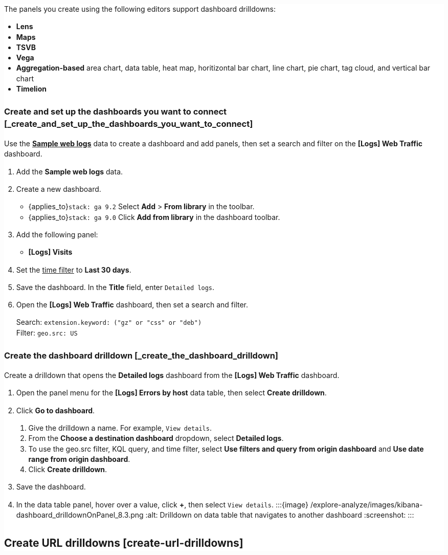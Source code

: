 The panels you create using the following editors support dashboard drilldowns:

* **Lens**
* **Maps**
* **TSVB**
* **Vega**
* **Aggregation-based** area chart, data table, heat map, horitizontal bar chart, line chart, pie chart, tag cloud, and vertical bar chart
* **Timelion**


### Create and set up the dashboards you want to connect [_create_and_set_up_the_dashboards_you_want_to_connect]

Use the [**Sample web logs**](../index.md#gs-get-data-into-kibana) data to create a dashboard and add panels, then set a search and filter on the **[Logs] Web Traffic** dashboard.

1. Add the **Sample web logs** data.
2. Create a new dashboard.

    * {applies_to}`stack: ga 9.2` Select **Add** > **From library** in the toolbar.
    * {applies_to}`stack: ga 9.0` Click **Add from library** in the dashboard toolbar.

3. Add the following panel:

    * **[Logs] Visits**

4. Set the [time filter](../query-filter/filtering.md) to **Last 30 days**.
5. Save the dashboard. In the **Title** field, enter `Detailed logs`.
6. Open the **[Logs] Web Traffic** dashboard, then set a search and filter.

    Search: `extension.keyword: ("gz" or "css" or "deb")`<br> Filter: `geo.src: US`

### Create the dashboard drilldown [_create_the_dashboard_drilldown]

Create a drilldown that opens the **Detailed logs** dashboard from the **[Logs] Web Traffic** dashboard.

1. Open the panel menu for the **[Logs] Errors by host** data table, then select **Create drilldown**.
2. Click **Go to dashboard**.

    1. Give the drilldown a name. For example, `View details`.
    2. From the **Choose a destination dashboard** dropdown, select **Detailed logs**.
    3. To use the geo.src filter, KQL query, and time filter, select **Use filters and query from origin dashboard** and **Use date range from origin dashboard**.
    4. Click **Create drilldown**.

3. Save the dashboard.
4. In the data table panel, hover over a value, click **+**, then select `View details`.
   :::{image} /explore-analyze/images/kibana-dashboard_drilldownOnPanel_8.3.png
   :alt: Drilldown on data table that navigates to another dashboard
   :screenshot:
   :::

## Create URL drilldowns [create-url-drilldowns]

